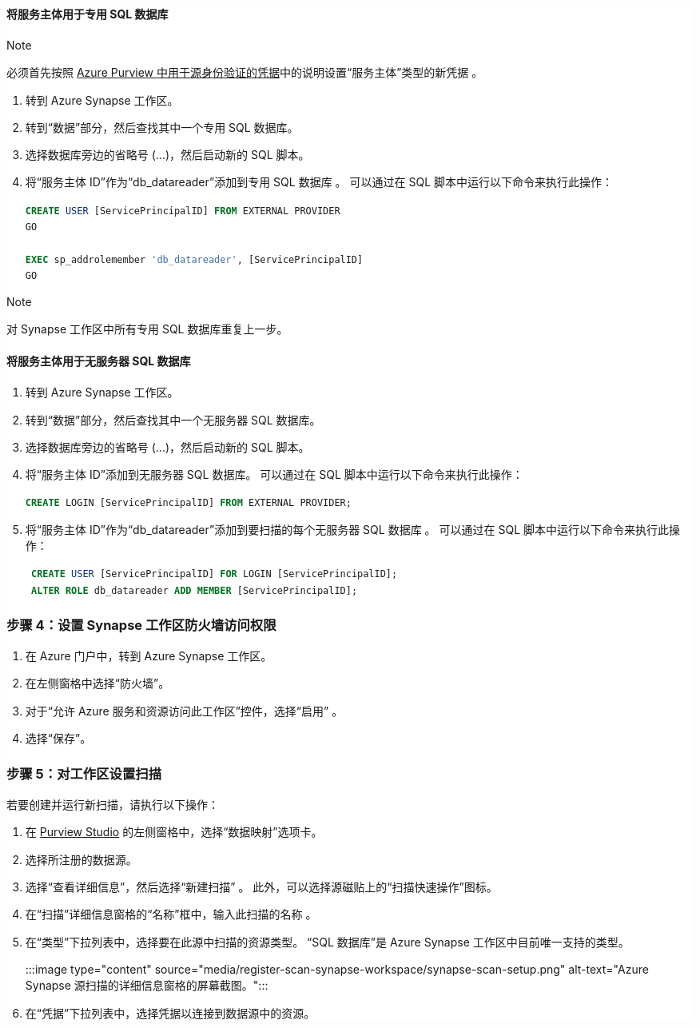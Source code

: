 #### <a name="use-a-service-principal-for-dedicated-sql-databases"></a>将服务主体用于专用 SQL 数据库

> [!NOTE]
> 必须首先按照 [Azure Purview 中用于源身份验证的凭据](manage-credentials.md)中的说明设置“服务主体”类型的新凭据 。

1. 转到 Azure Synapse 工作区。
1. 转到“数据”部分，然后查找其中一个专用 SQL 数据库。
1. 选择数据库旁边的省略号 (...)，然后启动新的 SQL 脚本。
1. 将“服务主体 ID”作为“db_datareader”添加到专用 SQL 数据库 。 可以通过在 SQL 脚本中运行以下命令来执行此操作：

    ```sql
    CREATE USER [ServicePrincipalID] FROM EXTERNAL PROVIDER
    GO
    
    EXEC sp_addrolemember 'db_datareader', [ServicePrincipalID]
    GO
    ```
> [!NOTE]
> 对 Synapse 工作区中所有专用 SQL 数据库重复上一步。 

#### <a name="use-a-service-principal-for-serverless-sql-databases"></a>将服务主体用于无服务器 SQL 数据库

1. 转到 Azure Synapse 工作区。
1. 转到“数据”部分，然后查找其中一个无服务器 SQL 数据库。
1. 选择数据库旁边的省略号 (...)，然后启动新的 SQL 脚本。
1. 将“服务主体 ID”添加到无服务器 SQL 数据库。 可以通过在 SQL 脚本中运行以下命令来执行此操作：
    ```sql
    CREATE LOGIN [ServicePrincipalID] FROM EXTERNAL PROVIDER;
    ```
    
1. 将“服务主体 ID”作为“db_datareader”添加到要扫描的每个无服务器 SQL 数据库 。 可以通过在 SQL 脚本中运行以下命令来执行此操作：
   ```sql
    CREATE USER [ServicePrincipalID] FOR LOGIN [ServicePrincipalID];
    ALTER ROLE db_datareader ADD MEMBER [ServicePrincipalID]; 
    ```

### <a name="step-4-set-up-azure-synapse-workspace-firewall-access"></a>**步骤 4**：设置 Synapse 工作区防火墙访问权限

1. 在 Azure 门户中，转到 Azure Synapse 工作区。 

1. 在左侧窗格中选择“防火墙”。

1. 对于“允许 Azure 服务和资源访问此工作区”控件，选择“启用” 。

1. 选择“保存”。

### <a name="step-5-set-up-a-scan-on-the-workspace"></a>**步骤 5**：对工作区设置扫描

若要创建并运行新扫描，请执行以下操作：

1. 在 [Purview Studio](https://web.purview.azure.com/resource/) 的左侧窗格中，选择“数据映射”选项卡。

1. 选择所注册的数据源。

1. 选择“查看详细信息”，然后选择“新建扫描” 。 此外，可以选择源磁贴上的“扫描快速操作”图标。

1. 在“扫描”详细信息窗格的“名称”框中，输入此扫描的名称 。
1. 在“类型”下拉列表中，选择要在此源中扫描的资源类型。 “SQL 数据库”是 Azure Synapse 工作区中目前唯一支持的类型。
   
    :::image type="content" source="media/register-scan-synapse-workspace/synapse-scan-setup.png" alt-text="Azure Synapse 源扫描的详细信息窗格的屏幕截图。":::

1. 在“凭据”下拉列表中，选择凭据以连接到数据源中的资源。 
   ```